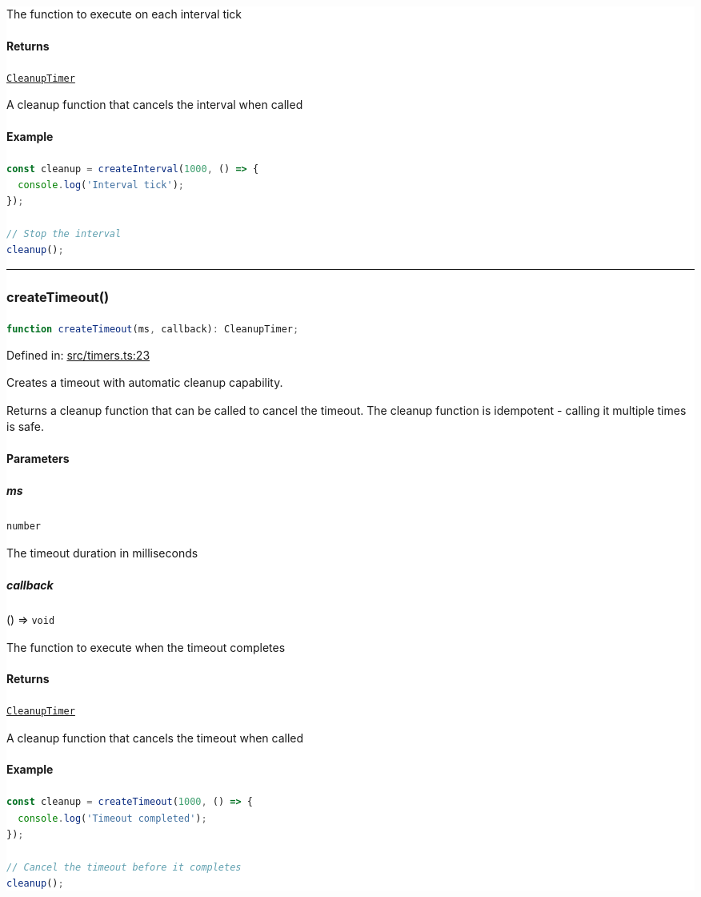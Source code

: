 The function to execute on each interval tick

#### Returns

[`CleanupTimer`](#cleanuptimer)

A cleanup function that cancels the interval when called

#### Example

```typescript
const cleanup = createInterval(1000, () => {
  console.log('Interval tick');
});

// Stop the interval
cleanup();
```

***

### createTimeout()

```ts
function createTimeout(ms, callback): CleanupTimer;
```

Defined in: [src/timers.ts:23](https://github.com/lucasols/utils/blob/main/src/timers.ts#L23)

Creates a timeout with automatic cleanup capability.

Returns a cleanup function that can be called to cancel the timeout.
The cleanup function is idempotent - calling it multiple times is safe.

#### Parameters

##### ms

`number`

The timeout duration in milliseconds

##### callback

() => `void`

The function to execute when the timeout completes

#### Returns

[`CleanupTimer`](#cleanuptimer)

A cleanup function that cancels the timeout when called

#### Example

```typescript
const cleanup = createTimeout(1000, () => {
  console.log('Timeout completed');
});

// Cancel the timeout before it completes
cleanup();
```
